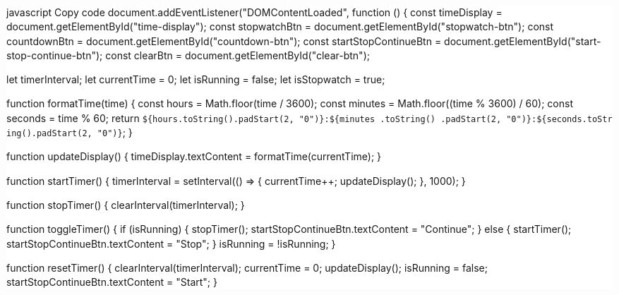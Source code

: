 javascript
Copy code
document.addEventListener("DOMContentLoaded", function () {
  const timeDisplay = document.getElementById("time-display");
  const stopwatchBtn = document.getElementById("stopwatch-btn");
  const countdownBtn = document.getElementById("countdown-btn");
  const startStopContinueBtn = document.getElementById("start-stop-continue-btn");
  const clearBtn = document.getElementById("clear-btn");

  let timerInterval;
  let currentTime = 0;
  let isRunning = false;
  let isStopwatch = true;

  function formatTime(time) {
    const hours = Math.floor(time / 3600);
    const minutes = Math.floor((time % 3600) / 60);
    const seconds = time % 60;
    return `${hours.toString().padStart(2, "0")}:${minutes
      .toString()
      .padStart(2, "0")}:${seconds.toString().padStart(2, "0")}`;
  }

  function updateDisplay() {
    timeDisplay.textContent = formatTime(currentTime);
  }

  function startTimer() {
    timerInterval = setInterval(() => {
      currentTime++;
      updateDisplay();
    }, 1000);
  }

  function stopTimer() {
    clearInterval(timerInterval);
  }

  function toggleTimer() {
    if (isRunning) {
      stopTimer();
      startStopContinueBtn.textContent = "Continue";
    } else {
      startTimer();
      startStopContinueBtn.textContent = "Stop";
    }
    isRunning = !isRunning;
  }

  function resetTimer() {
    clearInterval(timerInterval);
    currentTime = 0;
    updateDisplay();
    isRunning = false;
    startStopContinueBtn.textContent = "Start";
  }
